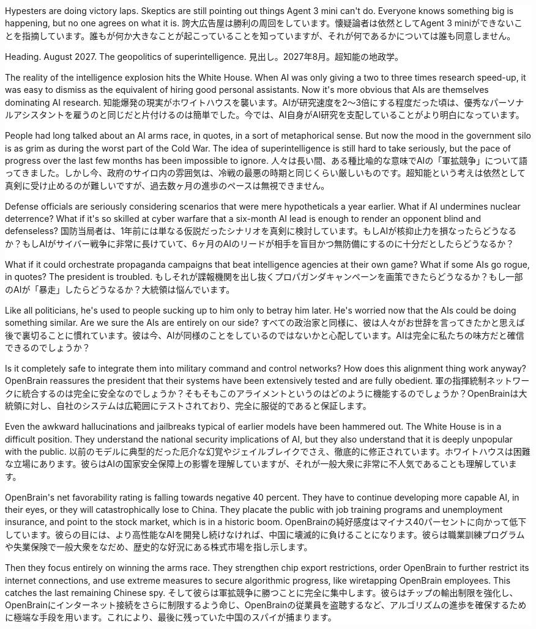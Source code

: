 Hypesters are doing victory laps. Skeptics are still pointing out things Agent 3 mini can't do. Everyone knows something big is happening, but no one agrees on what it is.
誇大広告屋は勝利の周回をしています。懐疑論者は依然としてAgent 3 miniができないことを指摘しています。誰もが何か大きなことが起こっていることを知っていますが、それが何であるかについては誰も同意しません。

Heading. August 2027. The geopolitics of superintelligence.
見出し。2027年8月。超知能の地政学。

The reality of the intelligence explosion hits the White House. When AI was only giving a two to three times research speed-up, it was easy to dismiss as the equivalent of hiring good personal assistants. Now it's more obvious that AIs are themselves dominating AI research.
知能爆発の現実がホワイトハウスを襲います。AIが研究速度を2～3倍にする程度だった頃は、優秀なパーソナルアシスタントを雇うのと同じだと片付けるのは簡単でした。今では、AI自身がAI研究を支配していることがより明白になっています。

People had long talked about an AI arms race, in quotes, in a sort of metaphorical sense. But now the mood in the government silo is as grim as during the worst part of the Cold War. The idea of superintelligence is still hard to take seriously, but the pace of progress over the last few months has been impossible to ignore.
人々は長い間、ある種比喩的な意味でAIの「軍拡競争」について語ってきました。しかし今、政府のサイロ内の雰囲気は、冷戦の最悪の時期と同じくらい厳しいものです。超知能という考えは依然として真剣に受け止めるのが難しいですが、過去数ヶ月の進歩のペースは無視できません。

Defense officials are seriously considering scenarios that were mere hypotheticals a year earlier. What if AI undermines nuclear deterrence? What if it's so skilled at cyber warfare that a six-month AI lead is enough to render an opponent blind and defenseless?
国防当局者は、1年前には単なる仮説だったシナリオを真剣に検討しています。もしAIが核抑止力を損なったらどうなるか？もしAIがサイバー戦争に非常に長けていて、6ヶ月のAIのリードが相手を盲目かつ無防備にするのに十分だとしたらどうなるか？

What if it could orchestrate propaganda campaigns that beat intelligence agencies at their own game? What if some AIs go rogue, in quotes? The president is troubled.
もしそれが諜報機関を出し抜くプロパガンダキャンペーンを画策できたらどうなるか？もし一部のAIが「暴走」したらどうなるか？大統領は悩んでいます。

Like all politicians, he's used to people sucking up to him only to betray him later. He's worried now that the AIs could be doing something similar. Are we sure the AIs are entirely on our side?
すべての政治家と同様に、彼は人々がお世辞を言ってきたかと思えば後で裏切ることに慣れています。彼は今、AIが同様のことをしているのではないかと心配しています。AIは完全に私たちの味方だと確信できるのでしょうか？

Is it completely safe to integrate them into military command and control networks? How does this alignment thing work anyway? OpenBrain reassures the president that their systems have been extensively tested and are fully obedient.
軍の指揮統制ネットワークに統合するのは完全に安全なのでしょうか？そもそもこのアライメントというのはどのように機能するのでしょうか？OpenBrainは大統領に対し、自社のシステムは広範囲にテストされており、完全に服従的であると保証します。

Even the awkward hallucinations and jailbreaks typical of earlier models have been hammered out. The White House is in a difficult position. They understand the national security implications of AI, but they also understand that it is deeply unpopular with the public.
以前のモデルに典型的だった厄介な幻覚やジェイルブレイクでさえ、徹底的に修正されています。ホワイトハウスは困難な立場にあります。彼らはAIの国家安全保障上の影響を理解していますが、それが一般大衆に非常に不人気であることも理解しています。

OpenBrain's net favorability rating is falling towards negative 40 percent. They have to continue developing more capable AI, in their eyes, or they will catastrophically lose to China. They placate the public with job training programs and unemployment insurance, and point to the stock market, which is in a historic boom.
OpenBrainの純好感度はマイナス40パーセントに向かって低下しています。彼らの目には、より高性能なAIを開発し続けなければ、中国に壊滅的に負けることになります。彼らは職業訓練プログラムや失業保険で一般大衆をなだめ、歴史的な好況にある株式市場を指し示します。

Then they focus entirely on winning the arms race. They strengthen chip export restrictions, order OpenBrain to further restrict its internet connections, and use extreme measures to secure algorithmic progress, like wiretapping OpenBrain employees. This catches the last remaining Chinese spy.
そして彼らは軍拡競争に勝つことに完全に集中します。彼らはチップの輸出制限を強化し、OpenBrainにインターネット接続をさらに制限するよう命じ、OpenBrainの従業員を盗聴するなど、アルゴリズムの進歩を確保するために極端な手段を用います。これにより、最後に残っていた中国のスパイが捕まります。
